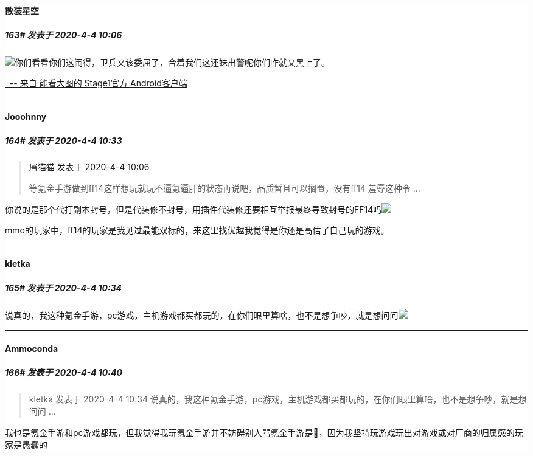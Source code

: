 ####  散装星空  
##### 163#       发表于 2020-4-4 10:06



<img src="https://static.saraba1st.com/image/smiley/face2017/033.png" referrerpolicy="no-referrer">你们看看你们这闹得，卫兵又该委屈了，合着我们这还妹出警呢你们咋就又黑上了。

[  -- 来自 能看大图的 Stage1官方 Android客户端](https://www.coolapk.com/apk/140634)







-----

####  Jooohnny  
##### 164#       发表于 2020-4-4 10:33



<blockquote><a href="httphttps://bbs.saraba1st.com/2b/forum.php?mod=redirect&amp;goto=findpost&amp;pid=46973788&amp;ptid=1922041" target="_blank">屑猫猫 发表于 2020-4-4 10:06</a>

等氪金手游做到ff14这样想玩就玩不逼氪逼肝的状态再说吧，品质暂且可以搁置，没有ff14 羞辱这种令 ...</blockquote>
你说的是那个代打副本封号，但是代装修不封号，用插件代装修还要相互举报最终导致封号的FF14吗<img src="https://static.saraba1st.com/image/smiley/face2017/037.png" referrerpolicy="no-referrer">


mmo的玩家中，ff14的玩家是我见过最能双标的，来这里找优越我觉得是你还是高估了自己玩的游戏。







-----

####  kletka  
##### 165#       发表于 2020-4-4 10:34




说真的，我这种氪金手游，pc游戏，主机游戏都买都玩的，在你们眼里算啥，也不是想争吵，就是想问问<img src="https://static.saraba1st.com/image/smiley/face2017/001.png" referrerpolicy="no-referrer">







-----

####  Ammoconda  
##### 166#       发表于 2020-4-4 10:40



<blockquote>kletka 发表于 2020-4-4 10:34
说真的，我这种氪金手游，pc游戏，主机游戏都买都玩的，在你们眼里算啥，也不是想争吵，就是想问问 ...</blockquote>
我也是氪金手游和pc游戏都玩，但我觉得我玩氪金手游并不妨碍别人骂氪金手游是💩，因为我坚持玩游戏玩出对游戏或对厂商的归属感的玩家是愚蠢的

